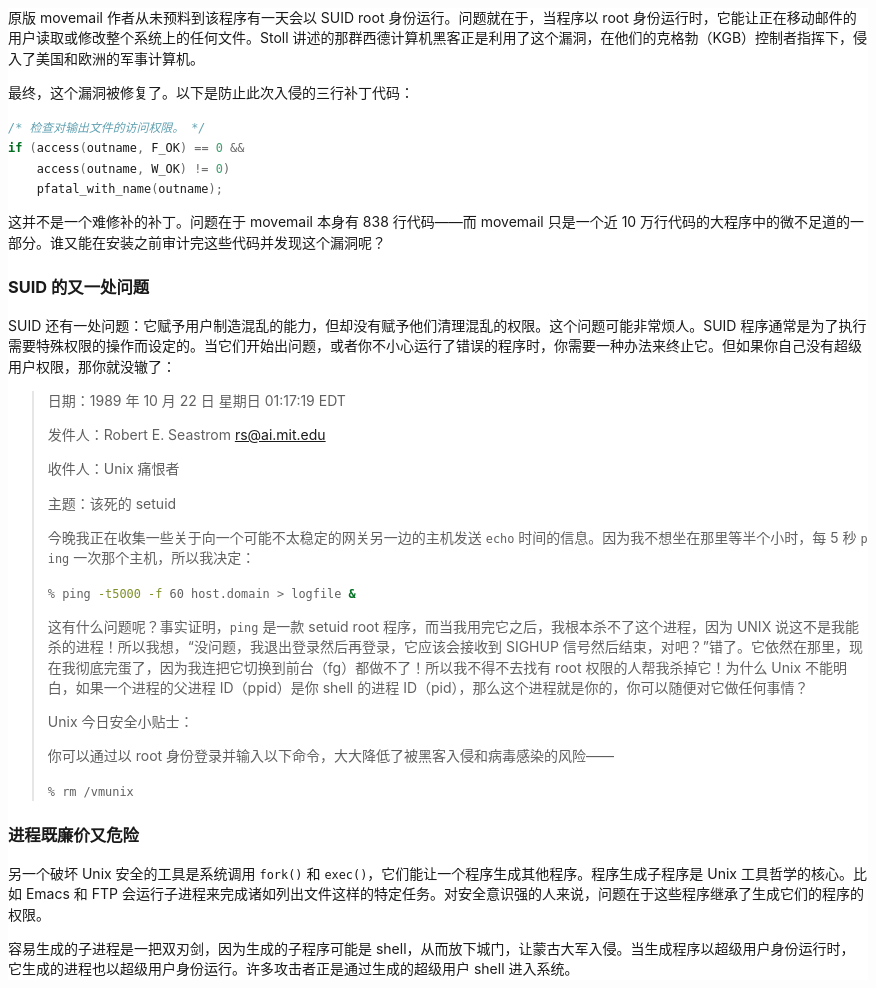 原版 movemail 作者从未预料到该程序有一天会以 SUID root 身份运行。问题就在于，当程序以 root 身份运行时，它能让正在移动邮件的用户读取或修改整个系统上的任何文件。Stoll 讲述的那群西德计算机黑客正是利用了这个漏洞，在他们的克格勃（KGB）控制者指挥下，侵入了美国和欧洲的军事计算机。

最终，这个漏洞被修复了。以下是防止此次入侵的三行补丁代码：


```c
/* 检查对输出文件的访问权限。 */
if (access(outname, F_OK) == 0 &&
    access(outname, W_OK) != 0)
    pfatal_with_name(outname);
```

这并不是一个难修补的补丁。问题在于 movemail 本身有 838 行代码——而 movemail 只是一个近 10 万行代码的大程序中的微不足道的一部分。谁又能在安装之前审计完这些代码并发现这个漏洞呢？


### SUID 的又一处问题


SUID 还有一处问题：它赋予用户制造混乱的能力，但却没有赋予他们清理混乱的权限。这个问题可能非常烦人。SUID 程序通常是为了执行需要特殊权限的操作而设定的。当它们开始出问题，或者你不小心运行了错误的程序时，你需要一种办法来终止它。但如果你自己没有超级用户权限，那你就没辙了：

> 日期：1989 年 10 月 22 日 星期日 01:17:19 EDT
>
> 发件人：Robert E. Seastrom [rs@ai.mit.edu](mailto:rs@ai.mit.edu)
>
> 收件人：Unix 痛恨者
>
> 主题：该死的 setuid
>
> 今晚我正在收集一些关于向一个可能不太稳定的网关另一边的主机发送 `echo` 时间的信息。因为我不想坐在那里等半个小时，每 5 秒 `ping` 一次那个主机，所以我决定：
>
> ```sh
> % ping -t5000 -f 60 host.domain > logfile &
> ```
>
> 这有什么问题呢？事实证明，`ping` 是一款 setuid root 程序，而当我用完它之后，我根本杀不了这个进程，因为 UNIX 说这不是我能杀的进程！所以我想，“没问题，我退出登录然后再登录，它应该会接收到 SIGHUP 信号然后结束，对吧？”错了。它依然在那里，现在我彻底完蛋了，因为我连把它切换到前台（fg）都做不了！所以我不得不去找有 root 权限的人帮我杀掉它！为什么 Unix 不能明白，如果一个进程的父进程 ID（ppid）是你 shell 的进程 ID（pid），那么这个进程就是你的，你可以随便对它做任何事情？
>
> Unix 今日安全小贴士：
>
> 你可以通过以 root 身份登录并输入以下命令，大大降低了被黑客入侵和病毒感染的风险——
>
> ```sh
> % rm /vmunix
> ```

### 进程既廉价又危险


另一个破坏 Unix 安全的工具是系统调用 `fork()` 和 `exec()`，它们能让一个程序生成其他程序。程序生成子程序是 Unix 工具哲学的核心。比如 Emacs 和 FTP 会运行子进程来完成诸如列出文件这样的特定任务。对安全意识强的人来说，问题在于这些程序继承了生成它们的程序的权限。

容易生成的子进程是一把双刃剑，因为生成的子程序可能是 shell，从而放下城门，让蒙古大军入侵。当生成程序以超级用户身份运行时，它生成的进程也以超级用户身份运行。许多攻击者正是通过生成的超级用户 shell 进入系统。

